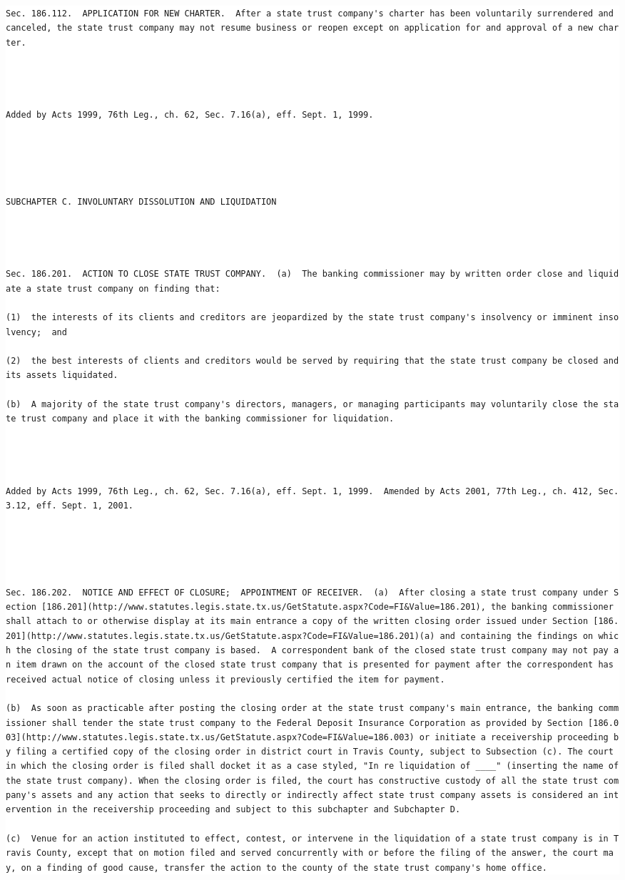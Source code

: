     
    
    
    Sec. 186.112.  APPLICATION FOR NEW CHARTER.  After a state trust company's charter has been voluntarily surrendered and canceled, the state trust company may not resume business or reopen except on application for and approval of a new charter.
    
    
    
    
    Added by Acts 1999, 76th Leg., ch. 62, Sec. 7.16(a), eff. Sept. 1, 1999.
    
    
    
    
    
    SUBCHAPTER C. INVOLUNTARY DISSOLUTION AND LIQUIDATION
    
      
    
    
    Sec. 186.201.  ACTION TO CLOSE STATE TRUST COMPANY.  (a)  The banking commissioner may by written order close and liquidate a state trust company on finding that:
    
    (1)  the interests of its clients and creditors are jeopardized by the state trust company's insolvency or imminent insolvency;  and
    
    (2)  the best interests of clients and creditors would be served by requiring that the state trust company be closed and its assets liquidated.
    
    (b)  A majority of the state trust company's directors, managers, or managing participants may voluntarily close the state trust company and place it with the banking commissioner for liquidation.
    
    
    
    
    Added by Acts 1999, 76th Leg., ch. 62, Sec. 7.16(a), eff. Sept. 1, 1999.  Amended by Acts 2001, 77th Leg., ch. 412, Sec. 3.12, eff. Sept. 1, 2001.
    
    
    
    
    
    Sec. 186.202.  NOTICE AND EFFECT OF CLOSURE;  APPOINTMENT OF RECEIVER.  (a)  After closing a state trust company under Section [186.201](http://www.statutes.legis.state.tx.us/GetStatute.aspx?Code=FI&Value=186.201), the banking commissioner shall attach to or otherwise display at its main entrance a copy of the written closing order issued under Section [186.201](http://www.statutes.legis.state.tx.us/GetStatute.aspx?Code=FI&Value=186.201)(a) and containing the findings on which the closing of the state trust company is based.  A correspondent bank of the closed state trust company may not pay an item drawn on the account of the closed state trust company that is presented for payment after the correspondent has received actual notice of closing unless it previously certified the item for payment.
    
    (b)  As soon as practicable after posting the closing order at the state trust company's main entrance, the banking commissioner shall tender the state trust company to the Federal Deposit Insurance Corporation as provided by Section [186.003](http://www.statutes.legis.state.tx.us/GetStatute.aspx?Code=FI&Value=186.003) or initiate a receivership proceeding by filing a certified copy of the closing order in district court in Travis County, subject to Subsection (c). The court in which the closing order is filed shall docket it as a case styled, "In re liquidation of ____" (inserting the name of the state trust company). When the closing order is filed, the court has constructive custody of all the state trust company's assets and any action that seeks to directly or indirectly affect state trust company assets is considered an intervention in the receivership proceeding and subject to this subchapter and Subchapter D.
    
    (c)  Venue for an action instituted to effect, contest, or intervene in the liquidation of a state trust company is in Travis County, except that on motion filed and served concurrently with or before the filing of the answer, the court may, on a finding of good cause, transfer the action to the county of the state trust company's home office.
    